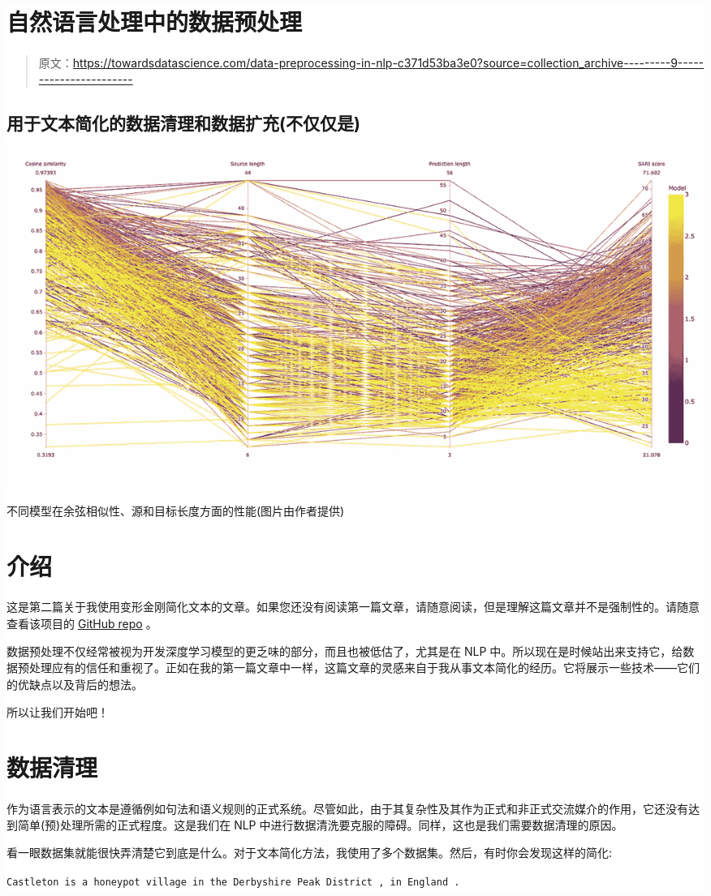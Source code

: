 # 自然语言处理中的数据预处理

> 原文：<https://towardsdatascience.com/data-preprocessing-in-nlp-c371d53ba3e0?source=collection_archive---------9----------------------->

## 用于文本简化的数据清理和数据扩充(不仅仅是)

![](img/5af0c8e6b0d791a14018df9b6f94e5bc.png)

不同模型在余弦相似性、源和目标长度方面的性能(图片由作者提供)

# 介绍

这是第二篇关于我使用变形金刚简化文本的文章。如果您还没有阅读第一篇文章，请随意阅读，但是理解这篇文章并不是强制性的。请随意查看该项目的 [GitHub repo](https://github.com/chrislemke/deep-martin) 。

数据预处理不仅经常被视为开发深度学习模型的更乏味的部分，而且也被低估了，尤其是在 NLP 中。所以现在是时候站出来支持它，给数据预处理应有的信任和重视了。正如在我的第一篇文章中一样，这篇文章的灵感来自于我从事文本简化的经历。它将展示一些技术——它们的优缺点以及背后的想法。

所以让我们开始吧！

# 数据清理

作为语言表示的文本是遵循例如句法和语义规则的正式系统。尽管如此，由于其复杂性及其作为正式和非正式交流媒介的作用，它还没有达到简单(预)处理所需的正式程度。这是我们在 NLP 中进行数据清洗要克服的障碍。同样，这也是我们需要数据清理的原因。

看一眼数据集就能很快弄清楚它到底是什么。对于文本简化方法，我使用了多个数据集。然后，有时你会发现这样的简化:

```
Castleton is a honeypot village in the Derbyshire Peak District , in England .
```
